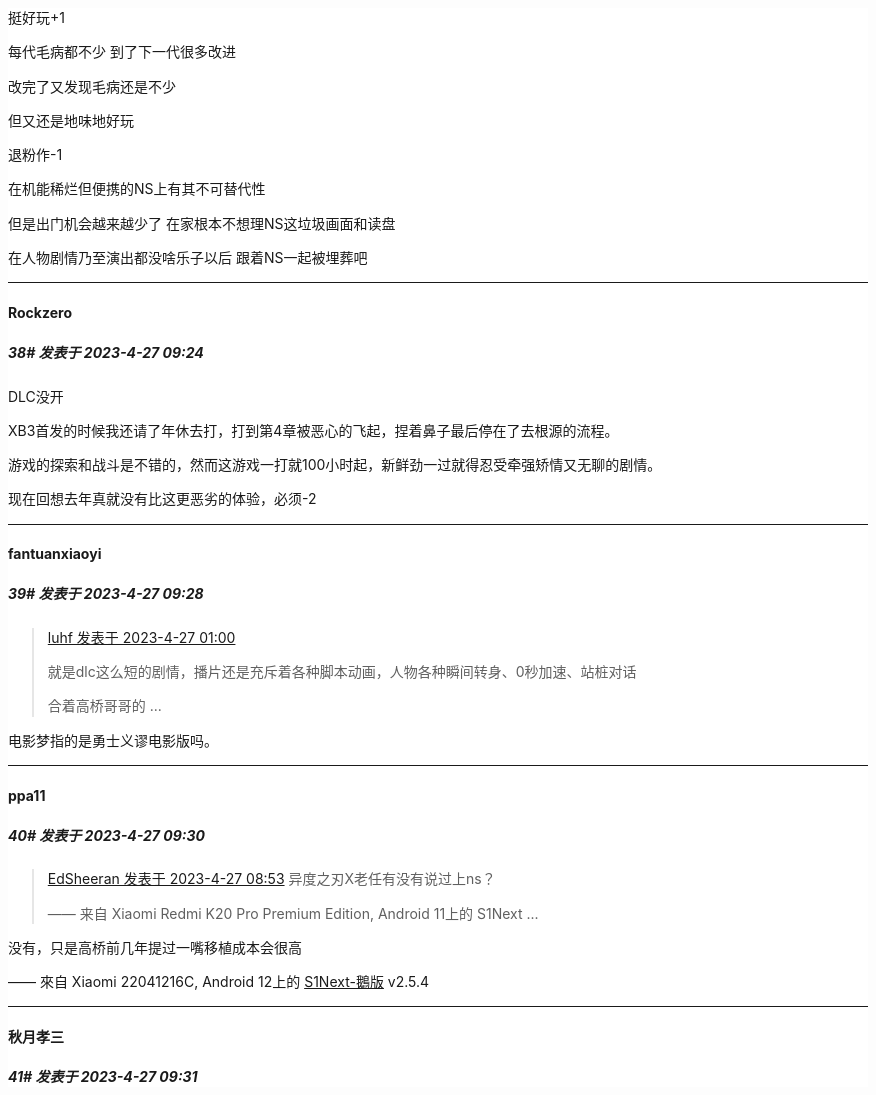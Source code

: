 挺好玩+1

每代毛病都不少 到了下一代很多改进 

改完了又发现毛病还是不少

但又还是地味地好玩 

退粉作-1

在机能稀烂但便携的NS上有其不可替代性

但是出门机会越来越少了 在家根本不想理NS这垃圾画面和读盘

在人物剧情乃至演出都没啥乐子以后 跟着NS一起被埋葬吧 

*****

####  Rockzero  
##### 38#       发表于 2023-4-27 09:24

DLC没开

XB3首发的时候我还请了年休去打，打到第4章被恶心的飞起，捏着鼻子最后停在了去根源的流程。

游戏的探索和战斗是不错的，然而这游戏一打就100小时起，新鲜劲一过就得忍受牵强矫情又无聊的剧情。

现在回想去年真就没有比这更恶劣的体验，必须-2

*****

####  fantuanxiaoyi  
##### 39#       发表于 2023-4-27 09:28

<blockquote><a href="httphttps://bbs.saraba1st.com/2b/forum.php?mod=redirect&amp;goto=findpost&amp;pid=60628459&amp;ptid=2130942" target="_blank">luhf 发表于 2023-4-27 01:00</a>

就是dlc这么短的剧情，播片还是充斥着各种脚本动画，人物各种瞬间转身、0秒加速、站桩对话

合着高桥哥哥的 ...</blockquote>
电影梦指的是勇士义谬电影版吗。

*****

####  ppa11  
##### 40#       发表于 2023-4-27 09:30

<blockquote><a href="httphttps://bbs.saraba1st.com/2b/forum.php?mod=redirect&amp;goto=findpost&amp;pid=60629877&amp;ptid=2130942" target="_blank">EdSheeran 发表于 2023-4-27 08:53</a>
异度之刃X老任有没有说过上ns？

—— 来自 Xiaomi Redmi K20 Pro Premium Edition, Android 11上的 S1Next ...</blockquote>
没有，只是高桥前几年提过一嘴移植成本会很高

—— 來自 Xiaomi 22041216C, Android 12上的 [S1Next-鵝版](https://github.com/ykrank/S1-Next/releases) v2.5.4

*****

####  秋月孝三  
##### 41#       发表于 2023-4-27 09:31
